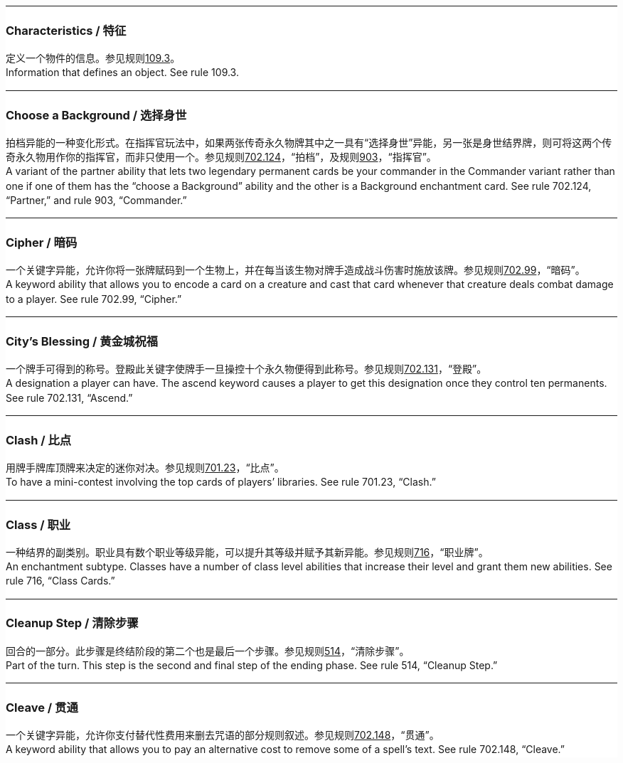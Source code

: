----
### <span id='Characteristics'>Characteristics</span> / <span id='特征'>特征</span>
定义一个物件的信息。参见规则[109.3](/cr/1/#cr109-3)。   
Information that defines an object. See rule 109.3.

----
### <span id='Choose a Background'>Choose a Background</span> / <span id='选择身世'>选择身世</span>
拍档异能的一种变化形式。在指挥官玩法中，如果两张传奇永久物牌其中之一具有“选择身世”异能，另一张是身世结界牌，则可将这两个传奇永久物用作你的指挥官，而非只使用一个。参见规则[702.124](/cr/7/#cr702-124)，“拍档”，及规则[903](/cr/9/#cr903)，“指挥官”。   
A variant of the partner ability that lets two legendary permanent cards be your commander in the Commander variant rather than one if one of them has the “choose a Background” ability and the other is a Background enchantment card. See rule 702.124, “Partner,” and rule 903, “Commander.”

----
### <span id='Cipher'>Cipher</span> / <span id='暗码'>暗码</span>
一个关键字异能，允许你将一张牌赋码到一个生物上，并在每当该生物对牌手造成战斗伤害时施放该牌。参见规则[702.99](/cr/7/#cr702-99)，“暗码”。   
A keyword ability that allows you to encode a card on a creature and cast that card whenever that creature deals combat damage to a player. See rule 702.99, “Cipher.”

----
### <span id='City’s Blessing'>City’s Blessing</span> / <span id='黄金城祝福'>黄金城祝福</span>
一个牌手可得到的称号。登殿此关键字使牌手一旦操控十个永久物便得到此称号。参见规则[702.131](/cr/7/#cr702-131)，“登殿”。   
A designation a player can have. The ascend keyword causes a player to get this designation once they control ten permanents. See rule 702.131, “Ascend.”

----
### <span id='Clash'>Clash</span> / <span id='比点'>比点</span>
用牌手牌库顶牌来决定的迷你对决。参见规则[701.23](/cr/7/#cr701-23)，“比点”。   
To have a mini-contest involving the top cards of players’ libraries. See rule 701.23, “Clash.”

----
### <span id='Class'>Class</span> / <span id='职业'>职业</span>
一种结界的副类别。职业具有数个职业等级异能，可以提升其等级并赋予其新异能。参见规则[716](/cr/7/#cr716)，“职业牌”。   
An enchantment subtype. Classes have a number of class level abilities that increase their level and grant them new abilities. See rule 716, “Class Cards.”

----
### <span id='Cleanup Step'>Cleanup Step</span> / <span id='清除步骤'>清除步骤</span>
回合的一部分。此步骤是终结阶段的第二个也是最后一个步骤。参见规则[514](/cr/5/#cr514)，“清除步骤”。   
Part of the turn. This step is the second and final step of the ending phase. See rule 514, “Cleanup Step.”

----
### <span id='Cleave'>Cleave</span> / <span id='贯通'>贯通</span>
一个关键字异能，允许你支付替代性费用来删去咒语的部分规则叙述。参见规则[702.148](/cr/7/#cr702-148)，“贯通”。   
A keyword ability that allows you to pay an alternative cost to remove some of a spell’s text. See rule 702.148, “Cleave.”
